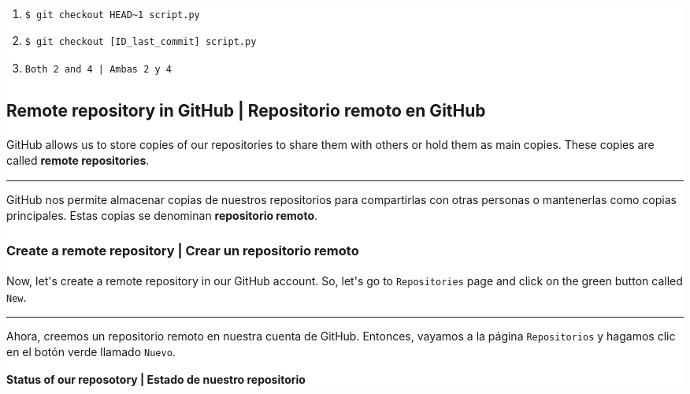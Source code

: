 1.  ```
    $ git checkout HEAD~1 script.py
    ```

1.  ```
    $ git checkout [ID_last_commit] script.py
    ```

1.  ```
    Both 2 and 4 | Ambas 2 y 4
    ```
    



















## Remote repository in GitHub | Repositorio remoto en GitHub

GitHub allows us to store copies of our repositories to share them with others
or hold them as main copies.
These copies are called **remote repositories**.

---

GitHub nos permite almacenar copias de nuestros repositorios para compartirlas
con otras personas o mantenerlas como copias principales.
Estas copias se denominan **repositorio remoto**.

### Create a remote repository | Crear un repositorio remoto

Now, let's create a remote repository in our GitHub account.
So, let's go to `Repositories` page and click on the green button called `New`.

---

Ahora, creemos un repositorio remoto en nuestra cuenta de GitHub.
Entonces, vayamos a la página `Repositorios` y hagamos clic en el botón verde
llamado `Nuevo`.

**Status of our reposotory | Estado de nuestro repositorio**
